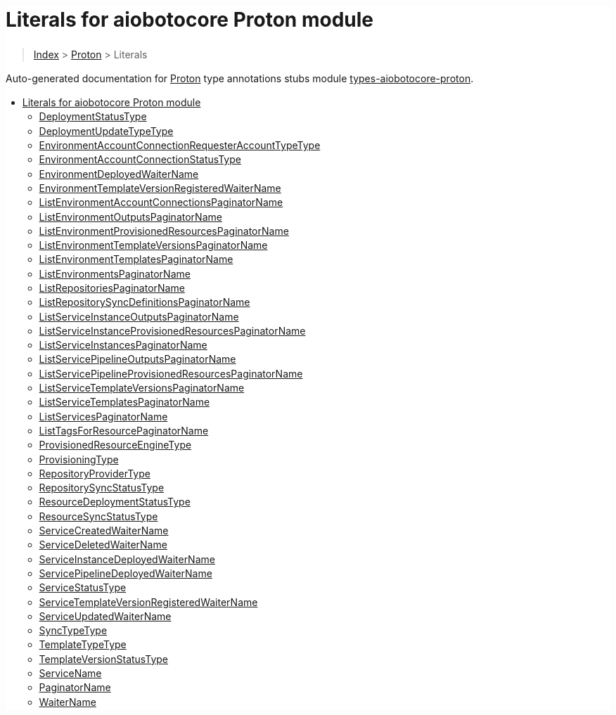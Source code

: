 <a id="literals-for-aiobotocore-proton-module"></a>

# Literals for aiobotocore Proton module

> [Index](..) > [Proton](.) > Literals

Auto-generated documentation for
[Proton](https://boto3.amazonaws.com/v1/documentation/api/latest/reference/services/proton.html#Proton)
type annotations stubs module
[types-aiobotocore-proton](https://pypi.org/project/types-aiobotocore-proton/).

- [Literals for aiobotocore Proton module](#literals-for-aiobotocore-proton-module)
  - [DeploymentStatusType](#deploymentstatustype)
  - [DeploymentUpdateTypeType](#deploymentupdatetypetype)
  - [EnvironmentAccountConnectionRequesterAccountTypeType](#environmentaccountconnectionrequesteraccounttypetype)
  - [EnvironmentAccountConnectionStatusType](#environmentaccountconnectionstatustype)
  - [EnvironmentDeployedWaiterName](#environmentdeployedwaitername)
  - [EnvironmentTemplateVersionRegisteredWaiterName](#environmenttemplateversionregisteredwaitername)
  - [ListEnvironmentAccountConnectionsPaginatorName](#listenvironmentaccountconnectionspaginatorname)
  - [ListEnvironmentOutputsPaginatorName](#listenvironmentoutputspaginatorname)
  - [ListEnvironmentProvisionedResourcesPaginatorName](#listenvironmentprovisionedresourcespaginatorname)
  - [ListEnvironmentTemplateVersionsPaginatorName](#listenvironmenttemplateversionspaginatorname)
  - [ListEnvironmentTemplatesPaginatorName](#listenvironmenttemplatespaginatorname)
  - [ListEnvironmentsPaginatorName](#listenvironmentspaginatorname)
  - [ListRepositoriesPaginatorName](#listrepositoriespaginatorname)
  - [ListRepositorySyncDefinitionsPaginatorName](#listrepositorysyncdefinitionspaginatorname)
  - [ListServiceInstanceOutputsPaginatorName](#listserviceinstanceoutputspaginatorname)
  - [ListServiceInstanceProvisionedResourcesPaginatorName](#listserviceinstanceprovisionedresourcespaginatorname)
  - [ListServiceInstancesPaginatorName](#listserviceinstancespaginatorname)
  - [ListServicePipelineOutputsPaginatorName](#listservicepipelineoutputspaginatorname)
  - [ListServicePipelineProvisionedResourcesPaginatorName](#listservicepipelineprovisionedresourcespaginatorname)
  - [ListServiceTemplateVersionsPaginatorName](#listservicetemplateversionspaginatorname)
  - [ListServiceTemplatesPaginatorName](#listservicetemplatespaginatorname)
  - [ListServicesPaginatorName](#listservicespaginatorname)
  - [ListTagsForResourcePaginatorName](#listtagsforresourcepaginatorname)
  - [ProvisionedResourceEngineType](#provisionedresourceenginetype)
  - [ProvisioningType](#provisioningtype)
  - [RepositoryProviderType](#repositoryprovidertype)
  - [RepositorySyncStatusType](#repositorysyncstatustype)
  - [ResourceDeploymentStatusType](#resourcedeploymentstatustype)
  - [ResourceSyncStatusType](#resourcesyncstatustype)
  - [ServiceCreatedWaiterName](#servicecreatedwaitername)
  - [ServiceDeletedWaiterName](#servicedeletedwaitername)
  - [ServiceInstanceDeployedWaiterName](#serviceinstancedeployedwaitername)
  - [ServicePipelineDeployedWaiterName](#servicepipelinedeployedwaitername)
  - [ServiceStatusType](#servicestatustype)
  - [ServiceTemplateVersionRegisteredWaiterName](#servicetemplateversionregisteredwaitername)
  - [ServiceUpdatedWaiterName](#serviceupdatedwaitername)
  - [SyncTypeType](#synctypetype)
  - [TemplateTypeType](#templatetypetype)
  - [TemplateVersionStatusType](#templateversionstatustype)
  - [ServiceName](#servicename)
  - [PaginatorName](#paginatorname)
  - [WaiterName](#waitername)

